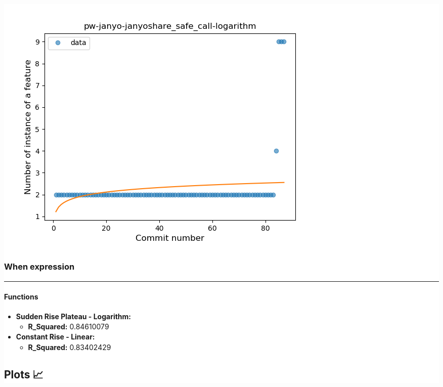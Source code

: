![pw-janyo-janyoshare T6](../plots/pw-janyo-janyoshare_safe_call_T6.png)
### <a name="when_expr">When expression</a>
----
#### Functions
* **Sudden Rise Plateau - Logarithm:** ![equation](http://latex.codecogs.com/svg.latex?5.680106%5Clog_%7B3.632148%7D%28x%29%20&plus;%200.0)
    * **R_Squared:** 0.84610079
* **Constant Rise - Linear:** ![equation](http://latex.codecogs.com/svg.latex?0.036153x%20&plus;%2013.529428)
    * **R_Squared:** 0.83402429

**Plots** :chart_with_upwards_trend:
-----
